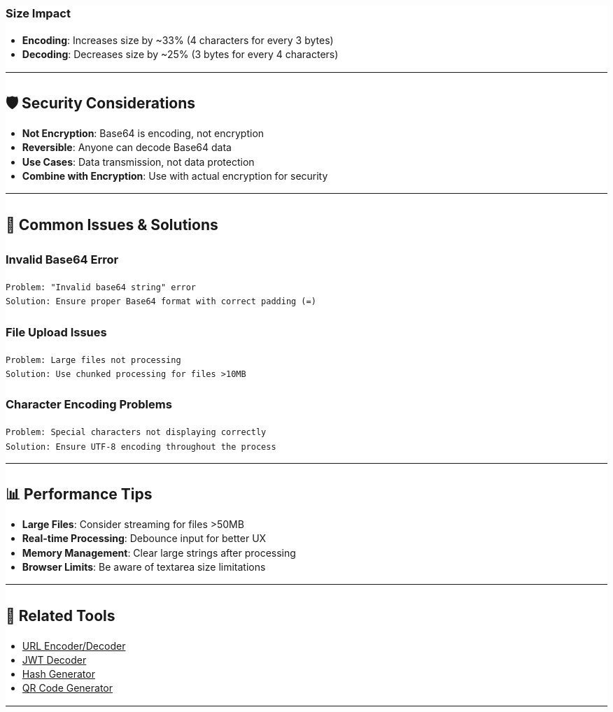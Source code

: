 ### Size Impact

- **Encoding**: Increases size by ~33% (4 characters for every 3 bytes)
- **Decoding**: Decreases size by ~25% (3 bytes for every 4 characters)

---

## 🛡️ Security Considerations

* **Not Encryption**: Base64 is encoding, not encryption
* **Reversible**: Anyone can decode Base64 data
* **Use Cases**: Data transmission, not data protection
* **Combine with Encryption**: Use with actual encryption for security

---

## 🔧 Common Issues & Solutions

### Invalid Base64 Error
```
Problem: "Invalid base64 string" error
Solution: Ensure proper Base64 format with correct padding (=)
```

### File Upload Issues
```
Problem: Large files not processing
Solution: Use chunked processing for files >10MB
```

### Character Encoding Problems
```
Problem: Special characters not displaying correctly
Solution: Ensure UTF-8 encoding throughout the process
```

---

## 📊 Performance Tips

* **Large Files**: Consider streaming for files >50MB
* **Real-time Processing**: Debounce input for better UX
* **Memory Management**: Clear large strings after processing
* **Browser Limits**: Be aware of textarea size limitations

---

## 🔗 Related Tools

* [URL Encoder/Decoder](https://devtoolcafe.com/tools/url-encoder)
* [JWT Decoder](https://devtoolcafe.com/tools/jwt-decoder)
* [Hash Generator](https://devtoolcafe.com/tools/hash-generator)
* [QR Code Generator](https://devtoolcafe.com/tools/qr-code)

---